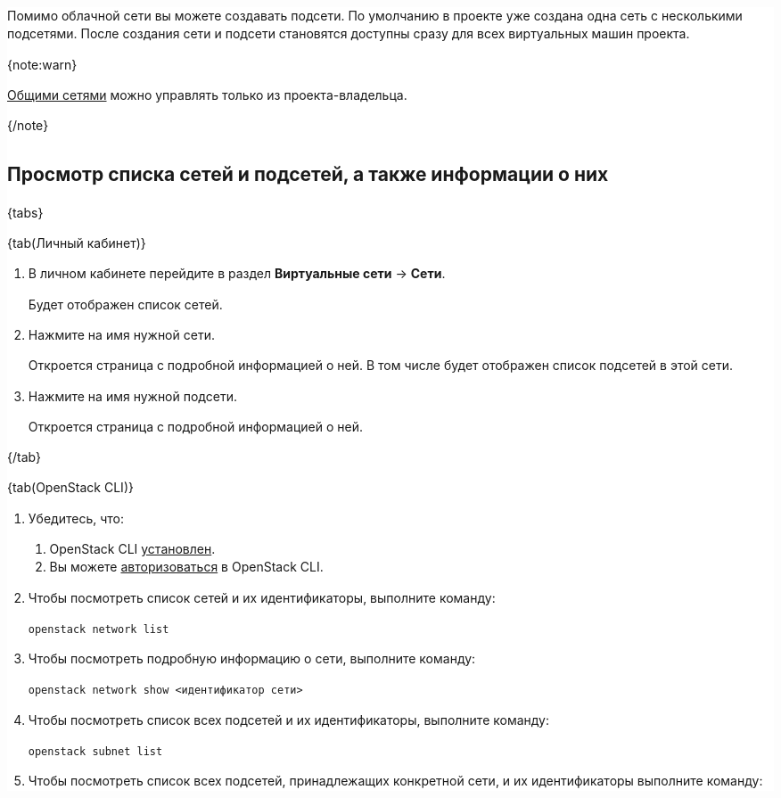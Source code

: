 Помимо облачной сети вы можете создавать подсети. По умолчанию в проекте уже создана одна сеть с несколькими подсетями. После создания сети и подсети становятся доступны сразу для всех виртуальных машин проекта.

{note:warn}

[Общими сетями](../../concepts/net-types#shared_net) можно управлять только из проекта-владельца.

{/note}

## Просмотр списка сетей и подсетей, а также информации о них

{tabs}

{tab(Личный кабинет)}

1. В личном кабинете перейдите в раздел **Виртуальные сети** → **Сети**.

   Будет отображен список сетей.

1. Нажмите на имя нужной сети.

   Откроется страница с подробной информацией о ней. В том числе будет отображен список подсетей в этой сети.

1. Нажмите на имя нужной подсети.

   Откроется страница с подробной информацией о ней.

{/tab}

{tab(OpenStack CLI)}

1. Убедитесь, что:

   1. OpenStack CLI [установлен](/ru/tools-for-using-services/cli/openstack-cli#1_ustanovite_klient_openstack).
   1. Вы можете [авторизоваться](/ru/tools-for-using-services/cli/openstack-cli#3_proydite_autentifikaciyu) в OpenStack CLI.

1. Чтобы посмотреть список сетей и их идентификаторы, выполните команду:

   ```console
   openstack network list
   ```

1. Чтобы посмотреть подробную информацию о сети, выполните команду:

   ```console
   openstack network show <идентификатор сети>
   ```

1. Чтобы посмотреть список всех подсетей и их идентификаторы, выполните команду:

   ```console
   openstack subnet list
   ```

1. Чтобы посмотреть список всех подсетей, принадлежащих конкретной сети, и их идентификаторы выполните команду:
